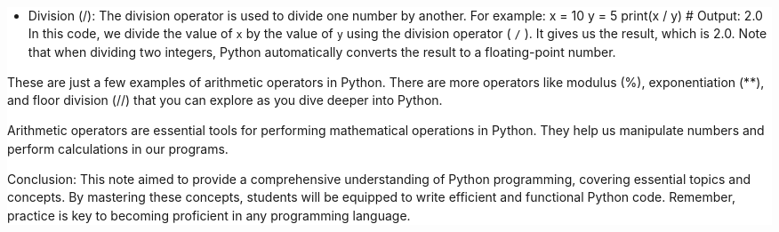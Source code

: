 - Division (/): The division operator is used to divide one number by another. For example:
x = 10
y = 5
print(x / y)  # Output: 2.0
In this code, we divide the value of  `x`  by the value of  `y`  using the division operator ( `/` ). It gives us the result, which is 2.0. Note that when dividing two integers, Python automatically converts the result to a floating-point number.

These are just a few examples of arithmetic operators in Python. There are more operators like modulus (%), exponentiation (**), and floor division (//) that you can explore as you dive deeper into Python.

Arithmetic operators are essential tools for performing mathematical operations in Python. They help us manipulate numbers and perform calculations in our programs.

Conclusion:
This note aimed to provide a comprehensive understanding of Python programming, covering essential topics and concepts. By mastering these concepts, students will be equipped to write efficient and functional Python code. Remember, practice is key to becoming proficient in any programming language.
